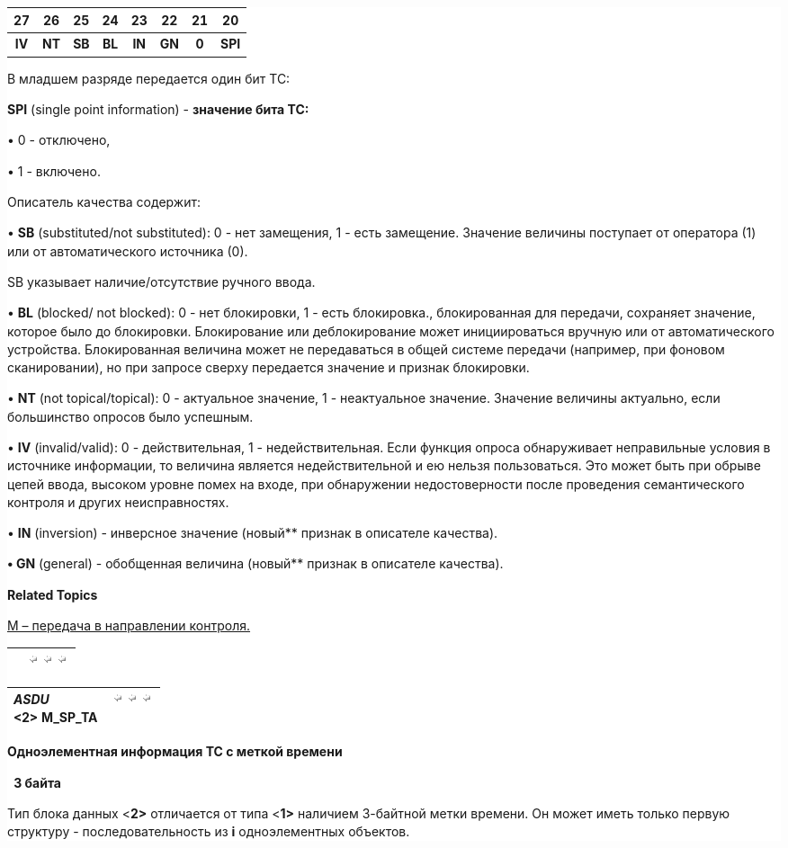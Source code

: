 |**27**|**26**|**25**|**24**|**23**|**22**|**21**|**20**|
| :-: | :-: | :-: | :-: | :-: | :-: | :-: | :-: |
|**IV**|**NT**|**SB**|**BL**|**IN**|**GN**|**0**|**SPI**|
В младшем разряде передается один бит ТС: 

**SPI** (single point information) - **значение бита ТС:**

• 0 - отключено,

• 1 - включено.

Описатель качества содержит:

• **SB** (substituted/not substituted): 0 - нет замещения, 1 - есть замещение. Значение величины поступает от оператора (1) или от автоматического источника (0). 

SB указывает наличие/отсутствие ручного ввода.

• **BL** (blocked/ not blocked): 0 - нет блокировки, 1 - есть блокировка., блокированная для передачи, сохраняет значение, которое было до блокировки. Блокирование или деблокирование может инициироваться вручную или от автоматического устройства. Блокированная величина может не передаваться в общей системе передачи (например, при фоновом сканировании), но при запросе сверху передается значение и признак блокировки.

• **NT** (not topical/topical): 0 - актуальное значение, 1 - неактуальное значение. Значение величины актуально, если большинство опросов было успешным.

• **IV** (invalid/valid): 0 - действительная, 1 - недействительная. Если функция опроса обнаруживает неправильные условия в источнике информации, то величина является недействительной и ею нельзя пользоваться. Это может быть при обрыве цепей ввода, высоком уровне помех на входе, при обнаружении недостоверности после проведения семантического контроля и других неисправностях.

• **IN** (inversion) - инверсное значение (новый** признак в описателе качества).

**• GN** (general) - обобщенная величина (новый** признак в описателе качества).

**Related Topics**

[М – передача в направлении контроля.](#chmtopic23)

||![](ASDU2012.001.png)[](#chmtopic23)![](ASDU2012.001.png)[](#chmtopic23)![](ASDU2012.001.png)[](#chmtopic111)|
| :- | -: |


|*ASDU*<br>**<2> M\_SP\_TA** |![](ASDU2012.001.png)[](#chmtopic111)![](ASDU2012.001.png)[](#chmtopic23)![](ASDU2012.001.png)[](#chmtopic26)|
| :- | -: |
**Одноэлементная информация ТС с меткой времени** 

` `**3 байта**

Тип блока данных <**2>** отличается от типа <**1>** наличием 3-байтной метки времени. Он может иметь только первую структуру - последовательность из **i** одноэлементных объектов.
